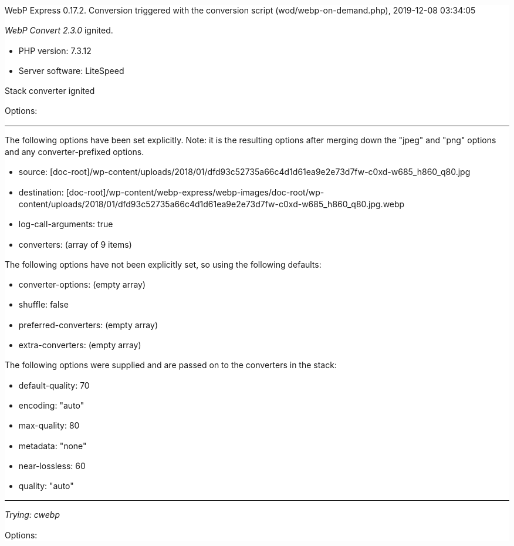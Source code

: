 WebP Express 0.17.2. Conversion triggered with the conversion script (wod/webp-on-demand.php), 2019-12-08 03:34:05


*WebP Convert 2.3.0*  ignited.

- PHP version: 7.3.12

- Server software: LiteSpeed


Stack converter ignited


Options:

------------

The following options have been set explicitly. Note: it is the resulting options after merging down the "jpeg" and "png" options and any converter-prefixed options.

- source: [doc-root]/wp-content/uploads/2018/01/dfd93c52735a66c4d1d61ea9e2e73d7fw-c0xd-w685_h860_q80.jpg

- destination: [doc-root]/wp-content/webp-express/webp-images/doc-root/wp-content/uploads/2018/01/dfd93c52735a66c4d1d61ea9e2e73d7fw-c0xd-w685_h860_q80.jpg.webp

- log-call-arguments: true

- converters: (array of 9 items)


The following options have not been explicitly set, so using the following defaults:

- converter-options: (empty array)

- shuffle: false

- preferred-converters: (empty array)

- extra-converters: (empty array)


The following options were supplied and are passed on to the converters in the stack:

- default-quality: 70

- encoding: "auto"

- max-quality: 80

- metadata: "none"

- near-lossless: 60

- quality: "auto"

------------



*Trying: cwebp* 


Options:
